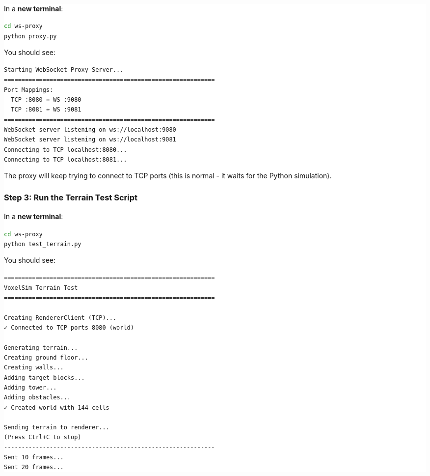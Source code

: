 In a **new terminal**:

```bash
cd ws-proxy
python proxy.py
```

You should see:
```
Starting WebSocket Proxy Server...
============================================================
Port Mappings:
  TCP :8080 ↔ WS :9080
  TCP :8081 ↔ WS :9081
============================================================
WebSocket server listening on ws://localhost:9080
WebSocket server listening on ws://localhost:9081
Connecting to TCP localhost:8080...
Connecting to TCP localhost:8081...
```

The proxy will keep trying to connect to TCP ports (this is normal - it waits for the Python simulation).

### Step 3: Run the Terrain Test Script

In a **new terminal**:

```bash
cd ws-proxy
python test_terrain.py
```

You should see:
```
============================================================
VoxelSim Terrain Test
============================================================

Creating RendererClient (TCP)...
✓ Connected to TCP ports 8080 (world)

Generating terrain...
Creating ground floor...
Creating walls...
Adding target blocks...
Adding tower...
Adding obstacles...
✓ Created world with 144 cells

Sending terrain to renderer...
(Press Ctrl+C to stop)
------------------------------------------------------------
Sent 10 frames...
Sent 20 frames...
```
